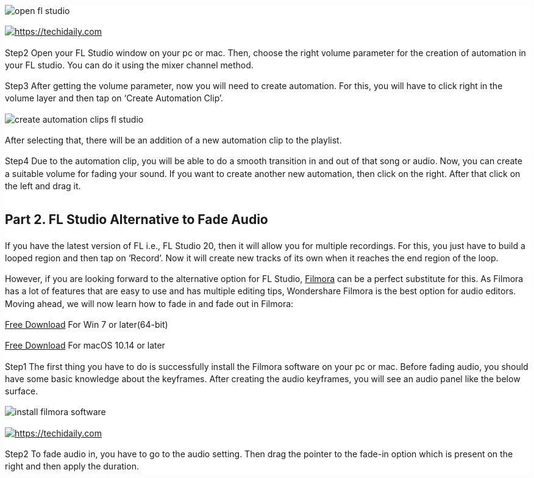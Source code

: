 ![open fl studio](https://images.wondershare.com/filmora/article-images/2022/07/open-fl-studio.jpg)


<a href="https://unicoeye.pxf.io/c/5597632/2134233/18498" target="_top" id="2134233">
  <img src="//a.impactradius-go.com/display-ad/18498-2134233" border="0" alt="https://techidaily.com" width="728" height="90"/>
</a>
<img height="0" width="0" src="https://unicoeye.pxf.io/i/5597632/2134233/18498" style="position:absolute;visibility:hidden;" border="0" />

Step2 Open your FL Studio window on your pc or mac. Then, choose the right volume parameter for the creation of automation in your FL studio. You can do it using the mixer channel method.

Step3 After getting the volume parameter, now you will need to create automation. For this, you will have to click right in the volume layer and then tap on ‘Create Automation Clip’.

![create automation clips fl studio](https://images.wondershare.com/filmora/article-images/2022/07/create-automation-clips-fl-studio.jpg)

After selecting that, there will be an addition of a new automation clip to the playlist.

Step4 Due to the automation clip, you will be able to do a smooth transition in and out of that song or audio. Now, you can create a suitable volume for fading your sound. If you want to create another new automation, then click on the right. After that click on the left and drag it.

## Part 2\. FL Studio Alternative to Fade Audio

If you have the latest version of FL i.e., FL Studio 20, then it will allow you for multiple recordings. For this, you just have to build a looped region and then tap on ‘Record’. Now it will create new tracks of its own when it reaches the end region of the loop.

However, if you are looking forward to the alternative option for FL Studio, [Filmora](https://tools.techidaily.com/wondershare/filmora/download/) can be a perfect substitute for this. As Filmora has a lot of features that are easy to use and has multiple editing tips, Wondershare Filmora is the best option for audio editors. Moving ahead, we will now learn how to fade in and fade out in Filmora:

[Free Download](https://tools.techidaily.com/wondershare/filmora/download/) For Win 7 or later(64-bit)

[Free Download](https://tools.techidaily.com/wondershare/filmora/download/) For macOS 10.14 or later

Step1 The first thing you have to do is successfully install the Filmora software on your pc or mac. Before fading audio, you should have some basic knowledge about the keyframes. After creating the audio keyframes, you will see an audio panel like the below surface.

![install filmora software](https://images.wondershare.com/filmora/guide/adjust-video-1.png)


<a href="https://appsumo.8odi.net/c/5597632/2123732/7443" target="_top" id="2123732">
  <img src="//a.impactradius-go.com/display-ad/7443-2123732" border="0" alt="https://techidaily.com" width="600" height="90"/>
</a>
<img height="0" width="0" src="https://appsumo.8odi.net/i/5597632/2123732/7443" style="position:absolute;visibility:hidden;" border="0" />

Step2 To fade audio in, you have to go to the audio setting. Then drag the pointer to the fade-in option which is present on the right and then apply the duration.
